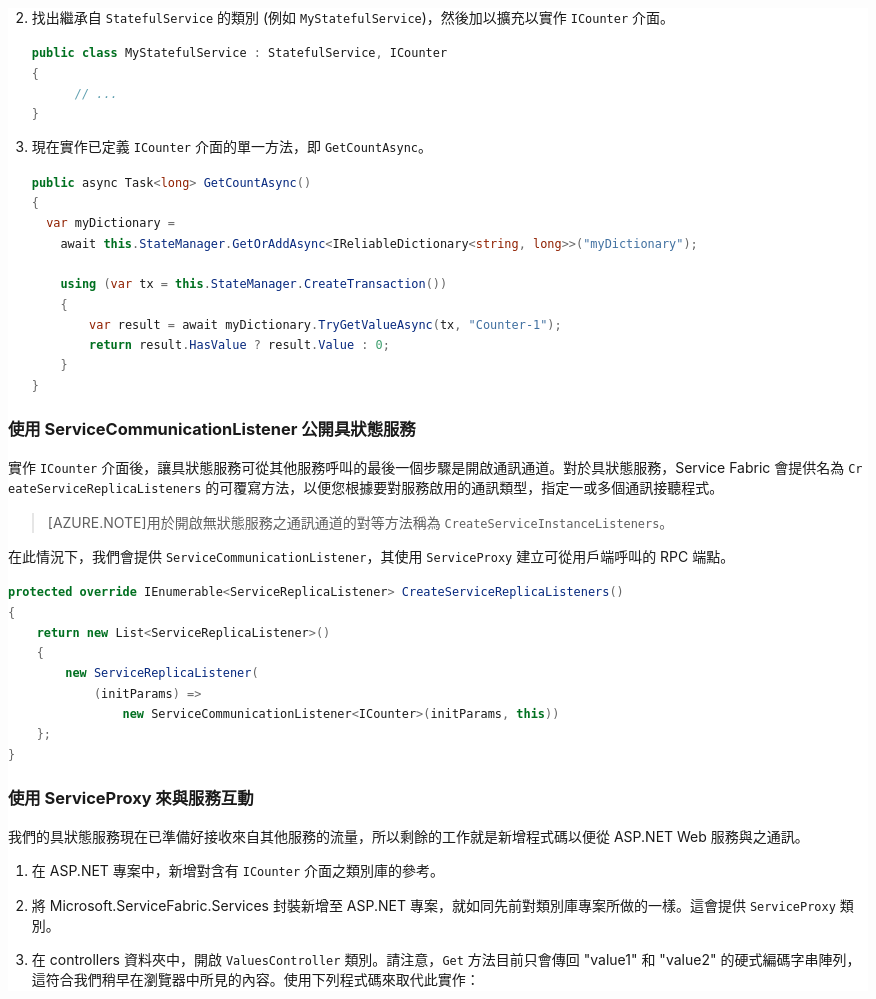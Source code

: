 2. 找出繼承自 `StatefulService` 的類別 (例如 `MyStatefulService`)，然後加以擴充以實作 `ICounter` 介面。

    ```c#
    public class MyStatefulService : StatefulService, ICounter
    {        
          // ...
    }
    ```

3. 現在實作已定義 `ICounter` 介面的單一方法，即 `GetCountAsync`。

    ```c#
    public async Task<long> GetCountAsync()
    {
      var myDictionary =
        await this.StateManager.GetOrAddAsync<IReliableDictionary<string, long>>("myDictionary");

        using (var tx = this.StateManager.CreateTransaction())
        {          
            var result = await myDictionary.TryGetValueAsync(tx, "Counter-1");
            return result.HasValue ? result.Value : 0;
        }
    }
    ```


### 使用 ServiceCommunicationListener 公開具狀態服務

實作 `ICounter` 介面後，讓具狀態服務可從其他服務呼叫的最後一個步驟是開啟通訊通道。對於具狀態服務，Service Fabric 會提供名為 `CreateServiceReplicaListeners` 的可覆寫方法，以便您根據要對服務啟用的通訊類型，指定一或多個通訊接聽程式。

>[AZURE.NOTE]用於開啟無狀態服務之通訊通道的對等方法稱為 `CreateServiceInstanceListeners`。

在此情況下，我們會提供 `ServiceCommunicationListener`，其使用 `ServiceProxy` 建立可從用戶端呼叫的 RPC 端點。

```c#
protected override IEnumerable<ServiceReplicaListener> CreateServiceReplicaListeners()
{
    return new List<ServiceReplicaListener>()
    {
        new ServiceReplicaListener(
            (initParams) =>
                new ServiceCommunicationListener<ICounter>(initParams, this))
    };
}
```


### 使用 ServiceProxy 來與服務互動

我們的具狀態服務現在已準備好接收來自其他服務的流量，所以剩餘的工作就是新增程式碼以便從 ASP.NET Web 服務與之通訊。

1. 在 ASP.NET 專案中，新增對含有 `ICounter` 介面之類別庫的參考。

2. 將 Microsoft.ServiceFabric.Services 封裝新增至 ASP.NET 專案，就如同先前對類別庫專案所做的一樣。這會提供 `ServiceProxy` 類別。

3. 在 controllers 資料夾中，開啟 `ValuesController` 類別。請注意，`Get` 方法目前只會傳回 "value1" 和 "value2" 的硬式編碼字串陣列，這符合我們稍早在瀏覽器中所見的內容。使用下列程式碼來取代此實作：


[vs-add-new-service]: ./media/service-fabric-add-a-web-frontend/vs-add-new-service.png
[vs-new-service-dialog]: ./media/service-fabric-add-a-web-frontend/vs-new-service-dialog.png
[vs-new-aspnet-project-dialog]: ./media/service-fabric-add-a-web-frontend/vs-new-aspnet-project-dialog.png
[browser-aspnet-template-values]: ./media/service-fabric-add-a-web-frontend/browser-aspnet-template-values.png
[vs-add-class-library-project]: ./media/service-fabric-add-a-web-frontend/vs-add-class-library-project.png
[vs-add-class-library-reference]: ./media/service-fabric-add-a-web-frontend/vs-add-class-library-reference.png
[vs-services-nuget-package]: ./media/service-fabric-add-a-web-frontend/vs-services-nuget-package.png
[browser-aspnet-counter-value]: ./media/service-fabric-add-a-web-frontend/browser-aspnet-counter-value.png